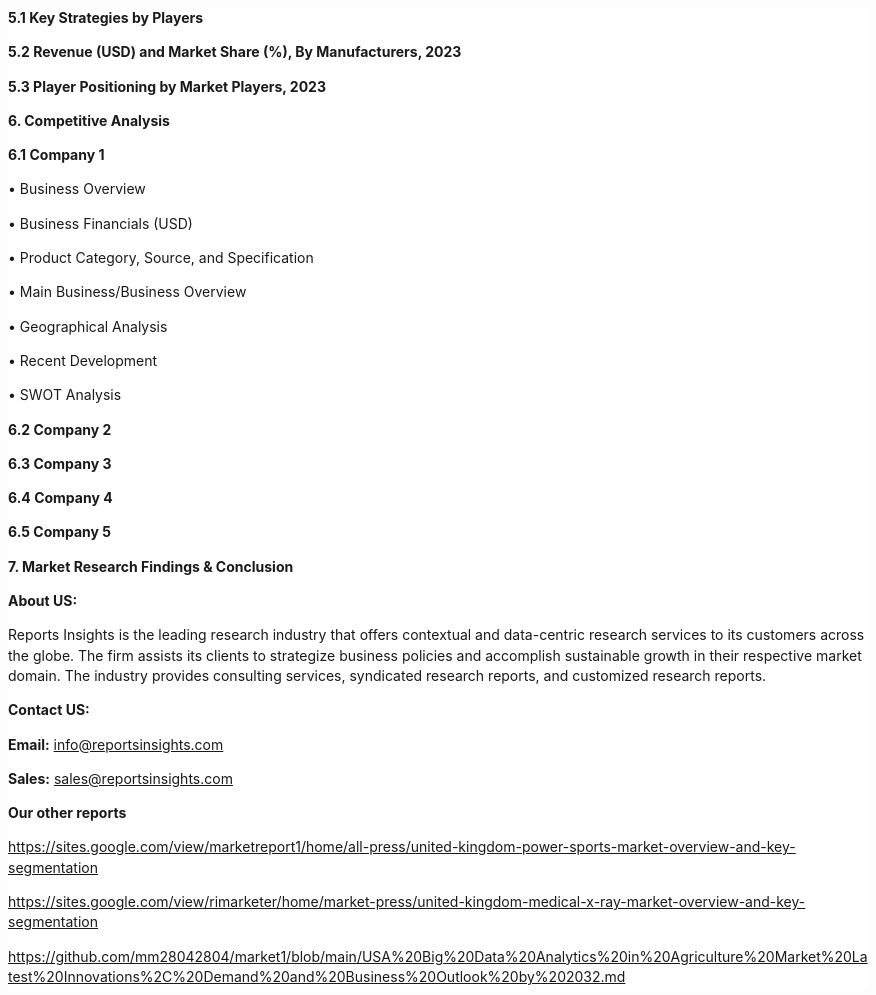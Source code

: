 <strong>5.1 Key Strategies by Players</strong>

<strong>5.2 Revenue (USD) and Market Share (%), By Manufacturers, 2023</strong>

<strong>5.3 Player Positioning by Market Players, 2023</strong>

<strong>6. Competitive Analysis</strong>

<strong>6.1 Company 1</strong>

• Business Overview

• Business Financials (USD)

• Product Category, Source, and Specification

• Main Business/Business Overview

• Geographical Analysis

• Recent Development

• SWOT Analysis

<strong>6.2 Company 2</strong>

<strong>6.3 Company 3</strong>

<strong>6.4 Company 4</strong>

<strong>6.5 Company 5</strong>

<strong>7. Market Research Findings &amp; Conclusion</strong>

<strong>About US:</strong>

Reports Insights is the leading research industry that offers contextual and data-centric research services to its customers across the globe. The firm assists its clients to strategize business policies and accomplish sustainable growth in their respective market domain. The industry provides consulting services, syndicated research reports, and customized research reports.

<strong>Contact US:</strong>

<p class=""""><b>Email:</b> <a href=mailto:info@reportsinsights.com>info@reportsinsights.com</a></p>
<p class=""""><b>Sales:</b> <a href=mailto:sales@reportsinsights.com>sales@reportsinsights.com</a></p>

<strong>Our other reports</strong>

<a href=https://sites.google.com/view/marketreport1/home/all-press/united-kingdom-power-sports-market-overview-and-key-segmentation>https://sites.google.com/view/marketreport1/home/all-press/united-kingdom-power-sports-market-overview-and-key-segmentation</a>

<a href=https://sites.google.com/view/rimarketer/home/market-press/united-kingdom-medical-x-ray-market-overview-and-key-segmentation>https://sites.google.com/view/rimarketer/home/market-press/united-kingdom-medical-x-ray-market-overview-and-key-segmentation</a>

<a href=https://github.com/mm28042804/market1/blob/main/USA%20Big%20Data%20Analytics%20in%20Agriculture%20Market%20Latest%20Innovations%2C%20Demand%20and%20Business%20Outlook%20by%202032.md>https://github.com/mm28042804/market1/blob/main/USA%20Big%20Data%20Analytics%20in%20Agriculture%20Market%20Latest%20Innovations%2C%20Demand%20and%20Business%20Outlook%20by%202032.md</a>
